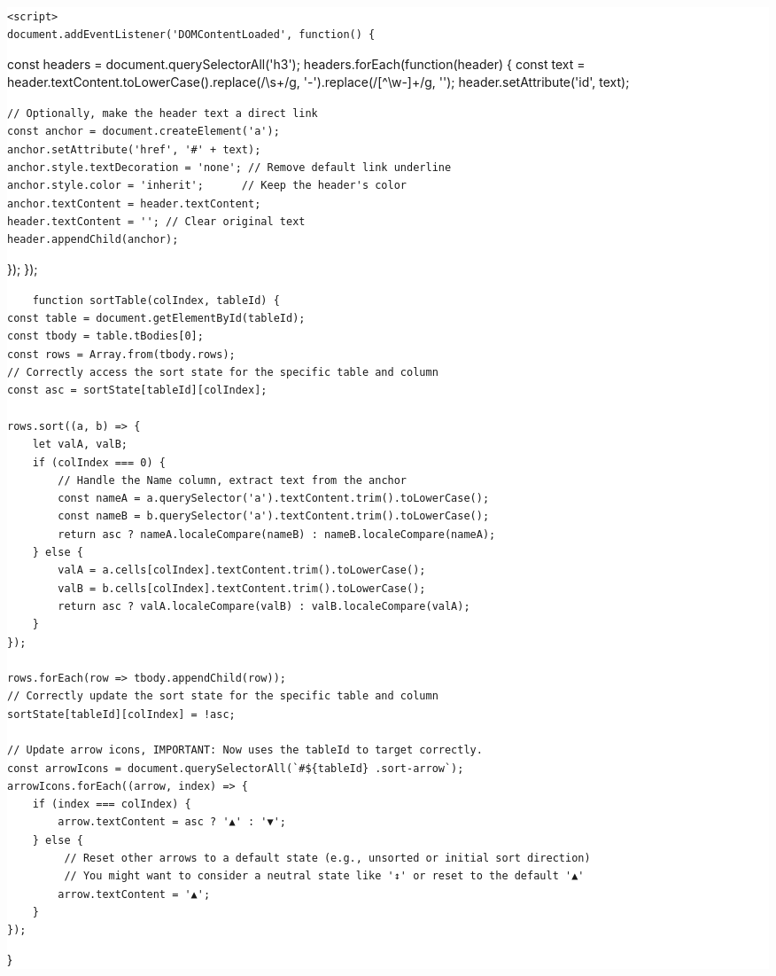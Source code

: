 


    <script>
    document.addEventListener('DOMContentLoaded', function() {
  const headers = document.querySelectorAll('h3');
  headers.forEach(function(header) {
    const text = header.textContent.toLowerCase().replace(/\s+/g, '-').replace(/[^\w-]+/g, '');
    header.setAttribute('id', text);

    // Optionally, make the header text a direct link
    const anchor = document.createElement('a');
    anchor.setAttribute('href', '#' + text);
    anchor.style.textDecoration = 'none'; // Remove default link underline
    anchor.style.color = 'inherit';      // Keep the header's color
    anchor.textContent = header.textContent;
    header.textContent = ''; // Clear original text
    header.appendChild(anchor);
  });
});
        
        
        function sortTable(colIndex, tableId) {
    const table = document.getElementById(tableId);
    const tbody = table.tBodies[0];
    const rows = Array.from(tbody.rows);
    // Correctly access the sort state for the specific table and column
    const asc = sortState[tableId][colIndex];

    rows.sort((a, b) => {
        let valA, valB;
        if (colIndex === 0) {
            // Handle the Name column, extract text from the anchor
            const nameA = a.querySelector('a').textContent.trim().toLowerCase();
            const nameB = b.querySelector('a').textContent.trim().toLowerCase();
            return asc ? nameA.localeCompare(nameB) : nameB.localeCompare(nameA);
        } else {
            valA = a.cells[colIndex].textContent.trim().toLowerCase();
            valB = b.cells[colIndex].textContent.trim().toLowerCase();
            return asc ? valA.localeCompare(valB) : valB.localeCompare(valA);
        }
    });

    rows.forEach(row => tbody.appendChild(row));
    // Correctly update the sort state for the specific table and column
    sortState[tableId][colIndex] = !asc;

    // Update arrow icons, IMPORTANT: Now uses the tableId to target correctly.
    const arrowIcons = document.querySelectorAll(`#${tableId} .sort-arrow`);
    arrowIcons.forEach((arrow, index) => {
        if (index === colIndex) {
            arrow.textContent = asc ? '▲' : '▼';
        } else {
             // Reset other arrows to a default state (e.g., unsorted or initial sort direction)
             // You might want to consider a neutral state like '↕' or reset to the default '▲'
            arrow.textContent = '▲';
        }
    });
}
